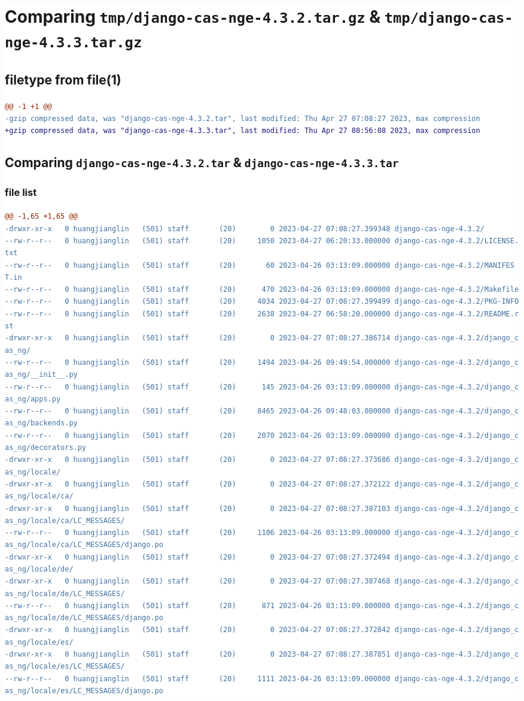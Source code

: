 # Comparing `tmp/django-cas-nge-4.3.2.tar.gz` & `tmp/django-cas-nge-4.3.3.tar.gz`

## filetype from file(1)

```diff
@@ -1 +1 @@
-gzip compressed data, was "django-cas-nge-4.3.2.tar", last modified: Thu Apr 27 07:08:27 2023, max compression
+gzip compressed data, was "django-cas-nge-4.3.3.tar", last modified: Thu Apr 27 08:56:08 2023, max compression
```

## Comparing `django-cas-nge-4.3.2.tar` & `django-cas-nge-4.3.3.tar`

### file list

```diff
@@ -1,65 +1,65 @@
-drwxr-xr-x   0 huangjianglin   (501) staff       (20)        0 2023-04-27 07:08:27.399348 django-cas-nge-4.3.2/
--rw-r--r--   0 huangjianglin   (501) staff       (20)     1050 2023-04-27 06:20:33.000000 django-cas-nge-4.3.2/LICENSE.txt
--rw-r--r--   0 huangjianglin   (501) staff       (20)       60 2023-04-26 03:13:09.000000 django-cas-nge-4.3.2/MANIFEST.in
--rw-r--r--   0 huangjianglin   (501) staff       (20)      470 2023-04-26 03:13:09.000000 django-cas-nge-4.3.2/Makefile
--rw-r--r--   0 huangjianglin   (501) staff       (20)     4034 2023-04-27 07:08:27.399499 django-cas-nge-4.3.2/PKG-INFO
--rw-r--r--   0 huangjianglin   (501) staff       (20)     2638 2023-04-27 06:58:20.000000 django-cas-nge-4.3.2/README.rst
-drwxr-xr-x   0 huangjianglin   (501) staff       (20)        0 2023-04-27 07:08:27.386714 django-cas-nge-4.3.2/django_cas_ng/
--rw-r--r--   0 huangjianglin   (501) staff       (20)     1494 2023-04-26 09:49:54.000000 django-cas-nge-4.3.2/django_cas_ng/__init__.py
--rw-r--r--   0 huangjianglin   (501) staff       (20)      145 2023-04-26 03:13:09.000000 django-cas-nge-4.3.2/django_cas_ng/apps.py
--rw-r--r--   0 huangjianglin   (501) staff       (20)     8465 2023-04-26 09:48:03.000000 django-cas-nge-4.3.2/django_cas_ng/backends.py
--rw-r--r--   0 huangjianglin   (501) staff       (20)     2070 2023-04-26 03:13:09.000000 django-cas-nge-4.3.2/django_cas_ng/decorators.py
-drwxr-xr-x   0 huangjianglin   (501) staff       (20)        0 2023-04-27 07:08:27.373686 django-cas-nge-4.3.2/django_cas_ng/locale/
-drwxr-xr-x   0 huangjianglin   (501) staff       (20)        0 2023-04-27 07:08:27.372122 django-cas-nge-4.3.2/django_cas_ng/locale/ca/
-drwxr-xr-x   0 huangjianglin   (501) staff       (20)        0 2023-04-27 07:08:27.387103 django-cas-nge-4.3.2/django_cas_ng/locale/ca/LC_MESSAGES/
--rw-r--r--   0 huangjianglin   (501) staff       (20)     1106 2023-04-26 03:13:09.000000 django-cas-nge-4.3.2/django_cas_ng/locale/ca/LC_MESSAGES/django.po
-drwxr-xr-x   0 huangjianglin   (501) staff       (20)        0 2023-04-27 07:08:27.372494 django-cas-nge-4.3.2/django_cas_ng/locale/de/
-drwxr-xr-x   0 huangjianglin   (501) staff       (20)        0 2023-04-27 07:08:27.387468 django-cas-nge-4.3.2/django_cas_ng/locale/de/LC_MESSAGES/
--rw-r--r--   0 huangjianglin   (501) staff       (20)      871 2023-04-26 03:13:09.000000 django-cas-nge-4.3.2/django_cas_ng/locale/de/LC_MESSAGES/django.po
-drwxr-xr-x   0 huangjianglin   (501) staff       (20)        0 2023-04-27 07:08:27.372842 django-cas-nge-4.3.2/django_cas_ng/locale/es/
-drwxr-xr-x   0 huangjianglin   (501) staff       (20)        0 2023-04-27 07:08:27.387851 django-cas-nge-4.3.2/django_cas_ng/locale/es/LC_MESSAGES/
--rw-r--r--   0 huangjianglin   (501) staff       (20)     1111 2023-04-26 03:13:09.000000 django-cas-nge-4.3.2/django_cas_ng/locale/es/LC_MESSAGES/django.po
```